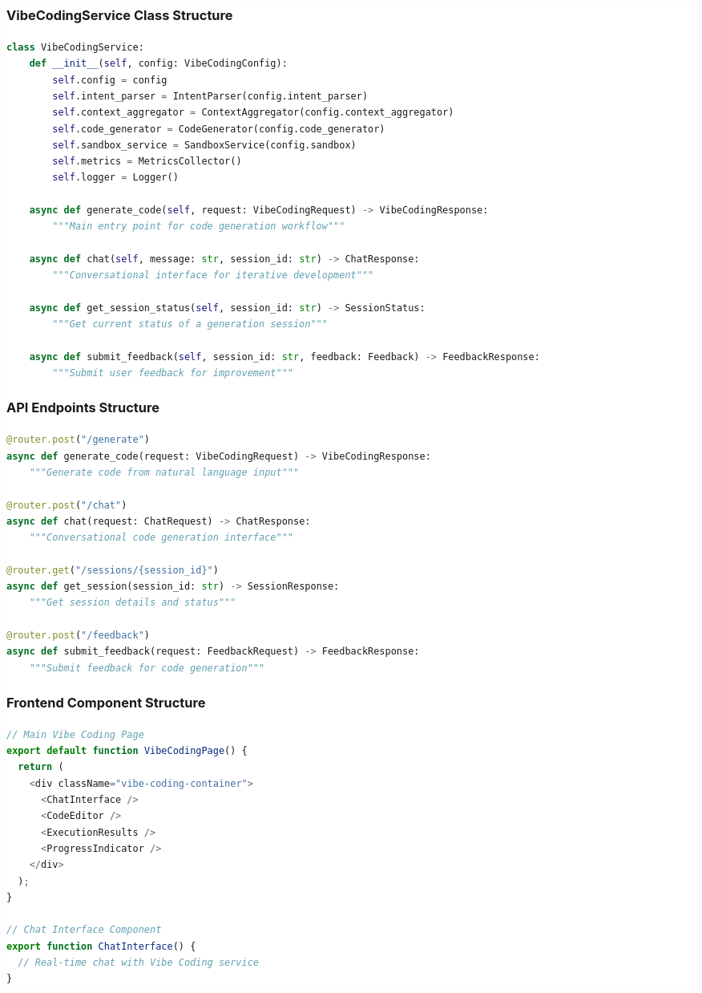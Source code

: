 ### VibeCodingService Class Structure
```python
class VibeCodingService:
    def __init__(self, config: VibeCodingConfig):
        self.config = config
        self.intent_parser = IntentParser(config.intent_parser)
        self.context_aggregator = ContextAggregator(config.context_aggregator)
        self.code_generator = CodeGenerator(config.code_generator)
        self.sandbox_service = SandboxService(config.sandbox)
        self.metrics = MetricsCollector()
        self.logger = Logger()
    
    async def generate_code(self, request: VibeCodingRequest) -> VibeCodingResponse:
        """Main entry point for code generation workflow"""
        
    async def chat(self, message: str, session_id: str) -> ChatResponse:
        """Conversational interface for iterative development"""
        
    async def get_session_status(self, session_id: str) -> SessionStatus:
        """Get current status of a generation session"""
        
    async def submit_feedback(self, session_id: str, feedback: Feedback) -> FeedbackResponse:
        """Submit user feedback for improvement"""
```

### API Endpoints Structure
```python
@router.post("/generate")
async def generate_code(request: VibeCodingRequest) -> VibeCodingResponse:
    """Generate code from natural language input"""

@router.post("/chat")
async def chat(request: ChatRequest) -> ChatResponse:
    """Conversational code generation interface"""

@router.get("/sessions/{session_id}")
async def get_session(session_id: str) -> SessionResponse:
    """Get session details and status"""

@router.post("/feedback")
async def submit_feedback(request: FeedbackRequest) -> FeedbackResponse:
    """Submit feedback for code generation"""
```

### Frontend Component Structure
```typescript
// Main Vibe Coding Page
export default function VibeCodingPage() {
  return (
    <div className="vibe-coding-container">
      <ChatInterface />
      <CodeEditor />
      <ExecutionResults />
      <ProgressIndicator />
    </div>
  );
}

// Chat Interface Component
export function ChatInterface() {
  // Real-time chat with Vibe Coding service
}

```